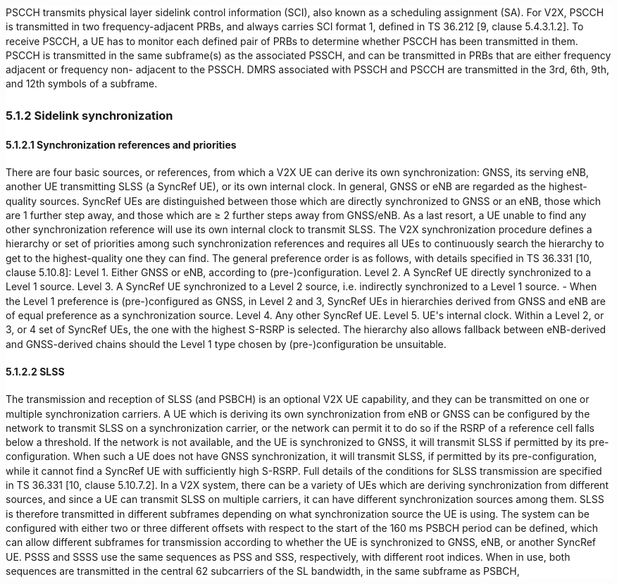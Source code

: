PSCCH transmits physical layer sidelink control information (SCI), also known
as a scheduling assignment (SA). For V2X, PSCCH is transmitted in two
frequency-adjacent PRBs, and always carries SCI format 1, defined in TS 36.212
[9, clause 5.4.3.1.2]. To receive PSCCH, a UE has to monitor each defined pair
of PRBs to determine whether PSCCH has been transmitted in them. PSCCH is
transmitted in the same subframe(s) as the associated PSSCH, and can be
transmitted in PRBs that are either frequency adjacent or frequency non-
adjacent to the PSSCH.
DMRS associated with PSSCH and PSCCH are transmitted in the 3rd, 6th, 9th, and
12th symbols of a subframe.
### 5.1.2 Sidelink synchronization
#### 5.1.2.1 Synchronization references and priorities
There are four basic sources, or references, from which a V2X UE can derive
its own synchronization: GNSS, its serving eNB, another UE transmitting SLSS
(a SyncRef UE), or its own internal clock. In general, GNSS or eNB are
regarded as the highest-quality sources. SyncRef UEs are distinguished between
those which are directly synchronized to GNSS or an eNB, those which are 1
further step away, and those which are ≥ 2 further steps away from GNSS/eNB.
As a last resort, a UE unable to find any other synchronization reference will
use its own internal clock to transmit SLSS. The V2X synchronization procedure
defines a hierarchy or set of priorities among such synchronization references
and requires all UEs to continuously search the hierarchy to get to the
highest-quality one they can find. The general preference order is as follows,
with details specified in TS 36.331 [10, clause 5.10.8]:
Level 1. Either GNSS or eNB, according to (pre-)configuration.
Level 2. A SyncRef UE directly synchronized to a Level 1 source.
Level 3. A SyncRef UE synchronized to a Level 2 source, i.e. indirectly
synchronized to a Level 1 source.
\- When the Level 1 preference is (pre-)configured as GNSS, in Level 2 and 3,
SyncRef UEs in hierarchies derived from GNSS and eNB are of equal preference
as a synchronization source.
Level 4. Any other SyncRef UE.
Level 5. UE\'s internal clock.
Within a Level 2, or 3, or 4 set of SyncRef UEs, the one with the highest
S-RSRP is selected. The hierarchy also allows fallback between eNB-derived and
GNSS-derived chains should the Level 1 type chosen by (pre-)configuration be
unsuitable.
#### 5.1.2.2 SLSS
The transmission and reception of SLSS (and PSBCH) is an optional V2X UE
capability, and they can be transmitted on one or multiple synchronization
carriers.
A UE which is deriving its own synchronization from eNB or GNSS can be
configured by the network to transmit SLSS on a synchronization carrier, or
the network can permit it to do so if the RSRP of a reference cell falls below
a threshold. If the network is not available, and the UE is synchronized to
GNSS, it will transmit SLSS if permitted by its pre-configuration. When such a
UE does not have GNSS synchronization, it will transmit SLSS, if permitted by
its pre-configuration, while it cannot find a SyncRef UE with sufficiently
high S-RSRP. Full details of the conditions for SLSS transmission are
specified in TS 36.331 [10, clause 5.10.7.2].
In a V2X system, there can be a variety of UEs which are deriving
synchronization from different sources, and since a UE can transmit SLSS on
multiple carriers, it can have different synchronization sources among them.
SLSS is therefore transmitted in different subframes depending on what
synchronization source the UE is using. The system can be configured with
either two or three different offsets with respect to the start of the 160 ms
PSBCH period can be defined, which can allow different subframes for
transmission according to whether the UE is synchronized to GNSS, eNB, or
another SyncRef UE.
PSSS and SSSS use the same sequences as PSS and SSS, respectively, with
different root indices. When in use, both sequences are transmitted in the
central 62 subcarriers of the SL bandwidth, in the same subframe as PSBCH,